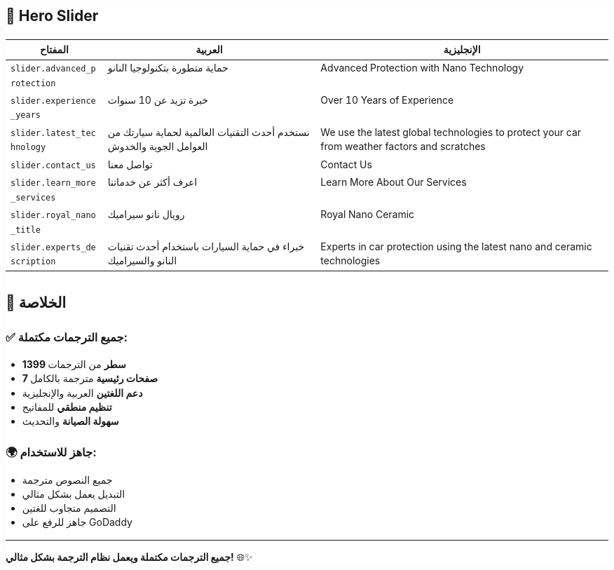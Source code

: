 ## 🎠 Hero Slider

| المفتاح | العربية | الإنجليزية |
|---------|---------|------------|
| `slider.advanced_protection` | حماية متطورة بتكنولوجيا النانو | Advanced Protection with Nano Technology |
| `slider.experience_years` | خبرة تزيد عن 10 سنوات | Over 10 Years of Experience |
| `slider.latest_technology` | نستخدم أحدث التقنيات العالمية لحماية سيارتك من العوامل الجوية والخدوش | We use the latest global technologies to protect your car from weather factors and scratches |
| `slider.contact_us` | تواصل معنا | Contact Us |
| `slider.learn_more_services` | اعرف أكثر عن خدماتنا | Learn More About Our Services |
| `slider.royal_nano_title` | رويال نانو سيراميك | Royal Nano Ceramic |
| `slider.experts_description` | خبراء في حماية السيارات باستخدام أحدث تقنيات النانو والسيراميك | Experts in car protection using the latest nano and ceramic technologies |

## 🎯 الخلاصة

### **✅ جميع الترجمات مكتملة:**
- **1399 سطر** من الترجمات
- **7 صفحات رئيسية** مترجمة بالكامل
- **دعم اللغتين** العربية والإنجليزية
- **تنظيم منطقي** للمفاتيح
- **سهولة الصيانة** والتحديث

### **🌍 جاهز للاستخدام:**
- جميع النصوص مترجمة
- التبديل يعمل بشكل مثالي
- التصميم متجاوب للغتين
- جاهز للرفع على GoDaddy

---

**جميع الترجمات مكتملة ويعمل نظام الترجمة بشكل مثالي!** 🌐✨

